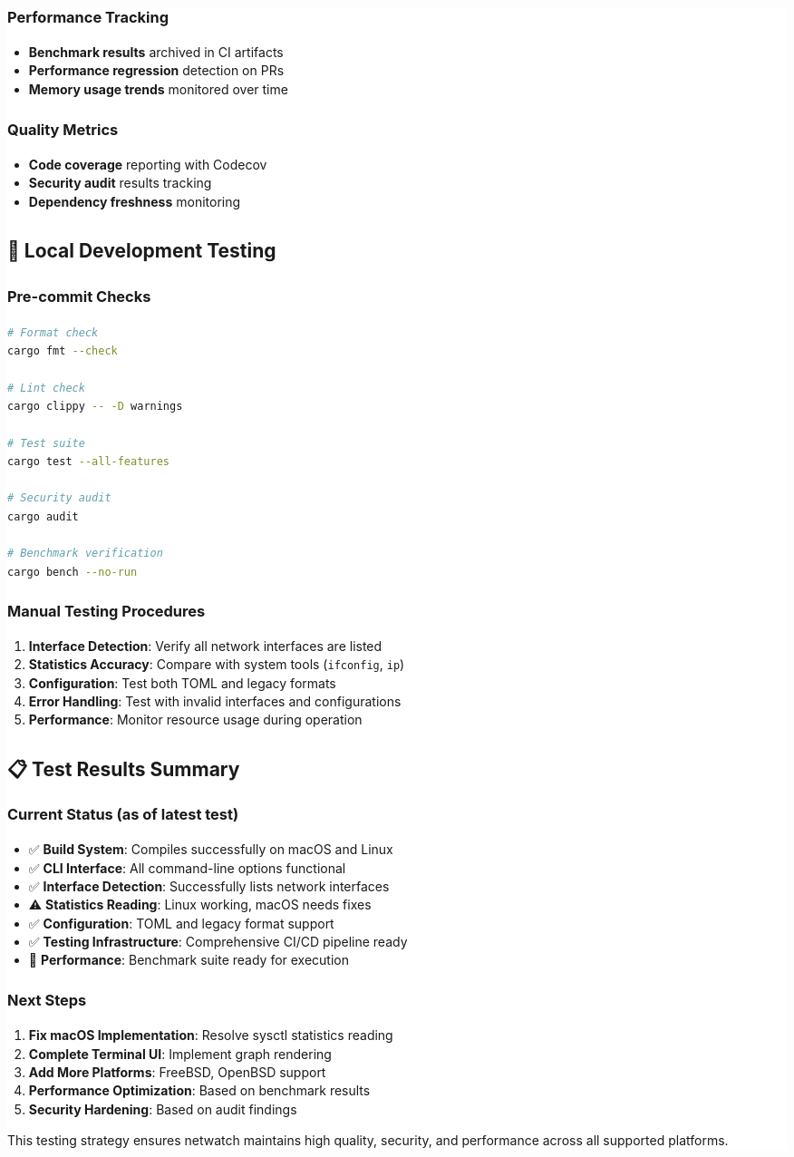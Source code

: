 ### **Performance Tracking**
- **Benchmark results** archived in CI artifacts
- **Performance regression** detection on PRs
- **Memory usage trends** monitored over time

### **Quality Metrics**
- **Code coverage** reporting with Codecov
- **Security audit** results tracking
- **Dependency freshness** monitoring

## 🔧 Local Development Testing

### **Pre-commit Checks**
```bash
# Format check
cargo fmt --check

# Lint check
cargo clippy -- -D warnings

# Test suite
cargo test --all-features

# Security audit
cargo audit

# Benchmark verification
cargo bench --no-run
```

### **Manual Testing Procedures**
1. **Interface Detection**: Verify all network interfaces are listed
2. **Statistics Accuracy**: Compare with system tools (`ifconfig`, `ip`)
3. **Configuration**: Test both TOML and legacy formats
4. **Error Handling**: Test with invalid interfaces and configurations
5. **Performance**: Monitor resource usage during operation

## 📋 Test Results Summary

### **Current Status** (as of latest test)
- ✅ **Build System**: Compiles successfully on macOS and Linux
- ✅ **CLI Interface**: All command-line options functional  
- ✅ **Interface Detection**: Successfully lists network interfaces
- ⚠️ **Statistics Reading**: Linux working, macOS needs fixes
- ✅ **Configuration**: TOML and legacy format support
- ✅ **Testing Infrastructure**: Comprehensive CI/CD pipeline ready
- 🔄 **Performance**: Benchmark suite ready for execution

### **Next Steps**
1. **Fix macOS Implementation**: Resolve sysctl statistics reading
2. **Complete Terminal UI**: Implement graph rendering
3. **Add More Platforms**: FreeBSD, OpenBSD support
4. **Performance Optimization**: Based on benchmark results
5. **Security Hardening**: Based on audit findings

This testing strategy ensures netwatch maintains high quality, security, and performance across all supported platforms.